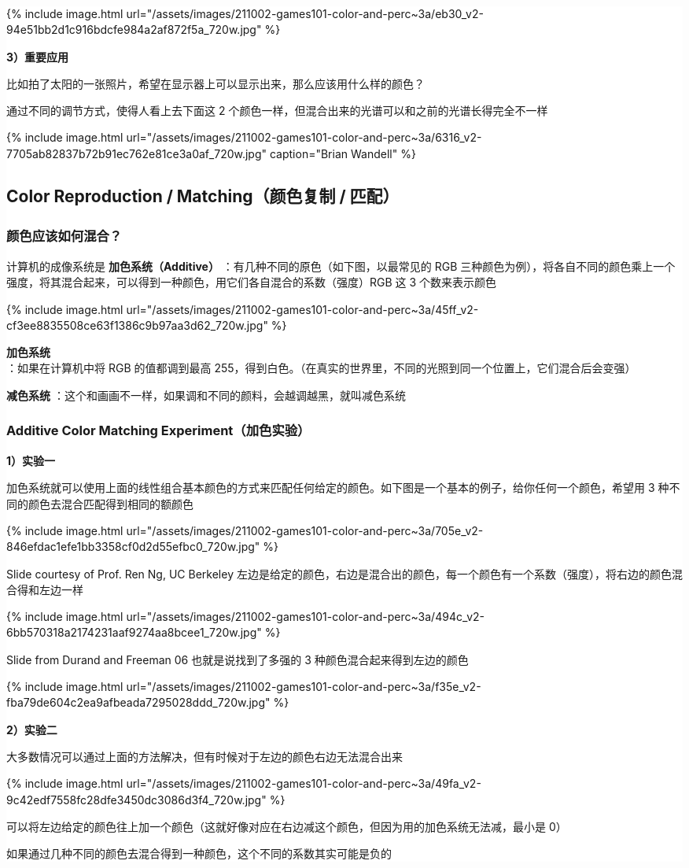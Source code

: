{% include image.html url="/assets/images/211002-games101-color-and-perc~3a/eb30_v2-94e51bb2d1c916bdcfe984a2af872f5a_720w.jpg" %}

**3）重要应用**

比如拍了太阳的一张照片，希望在显示器上可以显示出来，那么应该用什么样的颜色？

通过不同的调节方式，使得人看上去下面这 2 个颜色一样，但混合出来的光谱可以和之前的光谱长得完全不一样

{% include image.html url="/assets/images/211002-games101-color-and-perc~3a/6316_v2-7705ab82837b72b91ec762e81ce3a0af_720w.jpg" caption="Brian Wandell" %}


## Color Reproduction / Matching（颜色复制 / 匹配）


### 颜色应该如何混合？

计算机的成像系统是 **加色系统（Additive）** ：有几种不同的原色（如下图，以最常见的 RGB 三种颜色为例），将各自不同的颜色乘上一个强度，将其混合起来，可以得到一种颜色，用它们各自混合的系数（强度）RGB 这 3 个数来表示颜色

{% include image.html url="/assets/images/211002-games101-color-and-perc~3a/45ff_v2-cf3ee8835508ce63f1386c9b97aa3d62_720w.jpg" %}

**加色系统** ：如果在计算机中将 RGB 的值都调到最高 255，得到白色。（在真实的世界里，不同的光照到同一个位置上，它们混合后会变强）

**减色系统** ：这个和画画不一样，如果调和不同的颜料，会越调越黑，就叫减色系统


### Additive Color Matching Experiment（加色实验）

**1）实验一**

加色系统就可以使用上面的线性组合基本颜色的方式来匹配任何给定的颜色。如下图是一个基本的例子，给你任何一个颜色，希望用 3 种不同的颜色去混合匹配得到相同的额颜色

{% include image.html url="/assets/images/211002-games101-color-and-perc~3a/705e_v2-846efdac1efe1bb3358cf0d2d55efbc0_720w.jpg" %}

Slide courtesy of Prof. Ren Ng, UC Berkeley
左边是给定的颜色，右边是混合出的颜色，每一个颜色有一个系数（强度），将右边的颜色混合得和左边一样

{% include image.html url="/assets/images/211002-games101-color-and-perc~3a/494c_v2-6bb570318a2174231aaf9274aa8bcee1_720w.jpg" %}

Slide from Durand and Freeman 06
也就是说找到了多强的 3 种颜色混合起来得到左边的颜色

{% include image.html url="/assets/images/211002-games101-color-and-perc~3a/f35e_v2-fba79de604c2ea9afbeada7295028ddd_720w.jpg" %}

**2）实验二**

大多数情况可以通过上面的方法解决，但有时候对于左边的颜色右边无法混合出来

{% include image.html url="/assets/images/211002-games101-color-and-perc~3a/49fa_v2-9c42edf7558fc28dfe3450dc3086d3f4_720w.jpg" %}

可以将左边给定的颜色往上加一个颜色（这就好像对应在右边减这个颜色，但因为用的加色系统无法减，最小是 0）

如果通过几种不同的颜色去混合得到一种颜色，这个不同的系数其实可能是负的
